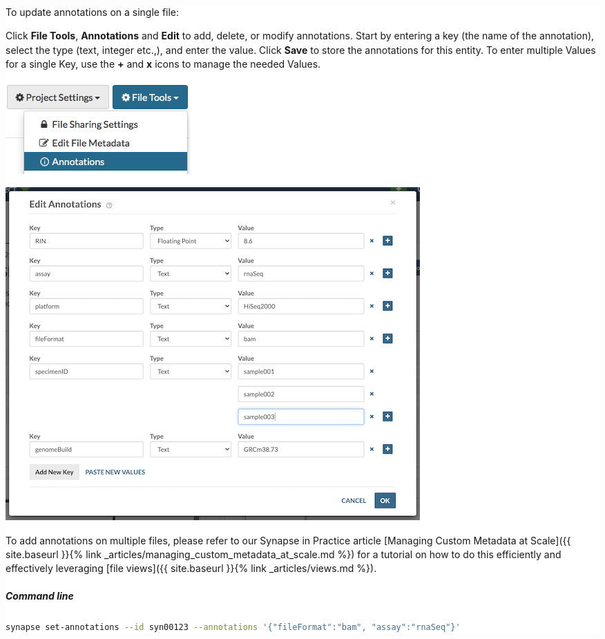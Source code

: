 To update annotations on a single file:

Click **File Tools**, **Annotations** and **Edit** to add, delete, or modify annotations. Start by entering a key (the name of the annotation), select the type (text, integer etc.,), and enter the value. Click **Save** to store the annotations for this entity. To enter multiple Values for a single Key, use the **+**  and **x** icons to manage the needed Values.

![Annotation filetools location](../assets/images/filetools.png)

![Annotation editor](../assets/images/annotationsDetail_MultiValueEditor_small.png)

To add annotations on multiple files, please refer to our Synapse in Practice article [Managing Custom Metadata at Scale]({{ site.baseurl }}{% link _articles/managing_custom_metadata_at_scale.md %}) for a tutorial on how to do this efficiently and effectively leveraging [file views]({{ site.baseurl }}{% link _articles/views.md %}).

##### Command line

```bash
synapse set-annotations --id syn00123 --annotations '{"fileFormat":"bam", "assay":"rnaSeq"}'
```
